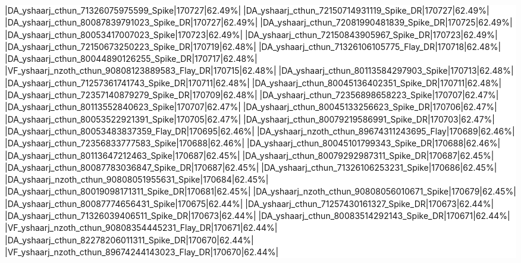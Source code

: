 |DA_yshaarj_cthun_71326075975599_Spike|170727|62.49%|
|DA_yshaarj_cthun_72150714931119_Spike_DR|170727|62.49%|
|DA_yshaarj_cthun_80087839791023_Spike_DR|170727|62.49%|
|DA_yshaarj_cthun_72081990481839_Spike_DR|170725|62.49%|
|DA_yshaarj_cthun_80053417007023_Spike|170723|62.49%|
|DA_yshaarj_cthun_72150843905967_Spike_DR|170723|62.49%|
|DA_yshaarj_cthun_72150673250223_Spike_DR|170719|62.48%|
|DA_yshaarj_cthun_71326106105775_Flay_DR|170718|62.48%|
|DA_yshaarj_cthun_80044890126255_Spike_DR|170717|62.48%|
|VF_yshaarj_nzoth_cthun_90808123889583_Flay_DR|170715|62.48%|
|DA_yshaarj_cthun_80113584297903_Spike|170713|62.48%|
|DA_yshaarj_cthun_71257361741743_Spike_DR|170711|62.48%|
|DA_yshaarj_cthun_80045136402351_Spike_DR|170711|62.48%|
|DA_yshaarj_cthun_72357140879279_Spike_DR|170709|62.48%|
|DA_yshaarj_cthun_72356898658223_Spike|170707|62.47%|
|DA_yshaarj_cthun_80113552840623_Spike|170707|62.47%|
|DA_yshaarj_cthun_80045133256623_Spike_DR|170706|62.47%|
|DA_yshaarj_cthun_80053522921391_Spike|170705|62.47%|
|DA_yshaarj_cthun_80079219586991_Spike_DR|170703|62.47%|
|DA_yshaarj_cthun_80053483837359_Flay_DR|170695|62.46%|
|DA_yshaarj_nzoth_cthun_89674311243695_Flay|170689|62.46%|
|DA_yshaarj_cthun_72356833777583_Spike|170688|62.46%|
|DA_yshaarj_cthun_80045101799343_Spike_DR|170688|62.46%|
|DA_yshaarj_cthun_80113647212463_Spike|170687|62.45%|
|DA_yshaarj_cthun_80079292987311_Spike_DR|170687|62.45%|
|DA_yshaarj_cthun_80087783036847_Spike_DR|170687|62.45%|
|DA_yshaarj_cthun_71326106253231_Spike|170686|62.45%|
|DA_yshaarj_nzoth_cthun_90808051955631_Spike|170684|62.45%|
|DA_yshaarj_cthun_80019098171311_Spike_DR|170681|62.45%|
|DA_yshaarj_nzoth_cthun_90808056010671_Spike|170679|62.45%|
|DA_yshaarj_cthun_80087774656431_Spike|170675|62.44%|
|DA_yshaarj_cthun_71257430161327_Spike_DR|170673|62.44%|
|DA_yshaarj_cthun_71326039406511_Spike_DR|170673|62.44%|
|DA_yshaarj_cthun_80083514292143_Spike_DR|170671|62.44%|
|VF_yshaarj_nzoth_cthun_90808354445231_Flay_DR|170671|62.44%|
|DA_yshaarj_cthun_82278206011311_Spike_DR|170670|62.44%|
|VF_yshaarj_nzoth_cthun_89674244143023_Flay_DR|170670|62.44%|